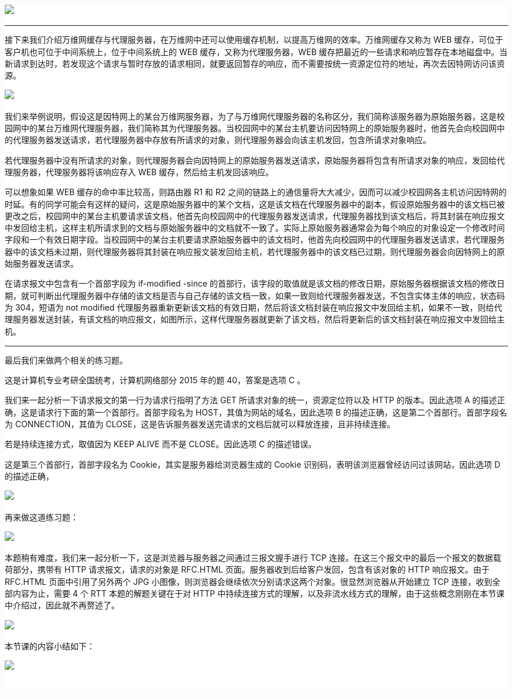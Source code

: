 ​![](https://image.peterjxl.com/blog/image-20211220205800-npdzvd5.png)​

---

接下来我们介绍万维网缓存与代理服务器，在万维网中还可以使用缓存机制，以提高万维网的效率。万维网缓存又称为 WEB 缓存，可位于客户机也可位于中间系统上，位于中间系统上的 WEB 缓存，又称为代理服务器，WEB 缓存把最近的一些请求和响应暂存在本地磁盘中。当新请求到达时，若发现这个请求与暂时存放的请求相同，就要返回暂存的响应，而不需要按统一资源定位符的地址，再次去因特网访问该资源。

​![](https://image.peterjxl.com/blog/image-20240522223400-8vbdfdz.png)​

我们来举例说明，假设这是因特网上的某台万维网服务器，为了与万维网代理服务器的名称区分，我们简称该服务器为原始服务器，这是校园网中的某台万维网代理服务器，我们简称其为代理服务器。当校园网中的某台主机要访问因特网上的原始服务器时，他首先会向校园网中的代理服务器发送请求，若代理服务器中存放有所请求的对象，则代理服务器会向该主机发回，包含所请求对象响应。

若代理服务器中没有所请求的对象，则代理服务器会向因特网上的原始服务器发送请求，原始服务器将包含有所请求对象的响应，发回给代理服务器，代理服务器将该响应存入 WEB 缓存，然后给主机发回该响应。

可以想象如果 WEB 缓存的命中率比较高，则路由器 R1 和 R2 之间的链路上的通信量将大大减少，因而可以减少校园网各主机访问因特网的时延。有的同学可能会有这样的疑问，这是原始服务器中的某个文档，这是该文档在代理服务器中的副本，假设原始服务器中的该文档已被更改之后，校园网中的某台主机要请求该文档，他首先向校园网中的代理服务器发送请求，代理服务器找到该文档后，将其封装在响应报文中发回给主机，这样主机所请求到的文档与原始服务器中的文档就不一致了。实际上原始服务器通常会为每个响应的对象设定一个修改时间字段和一个有效日期字段。当校园网中的某台主机要请求原始服务器中的该文档时，他首先向校园网中的代理服务器发送请求，若代理服务器中的该文档未过期，则代理服务器将其封装在响应报文装发回给主机，若代理服务器中的该文档已过期，则代理服务器会向因特网上的原始服务器发送请求。

在请求报文中包含有一个首部字段为 if-modified -since 的首部行，该字段的取值就是该文档的修改日期，原始服务器根据该文档的修改日期，就可判断出代理服务器中存储的该文档是否与自己存储的该文档一致，如果一致则给代理服务器发送，不包含实体主体的响应，状态码为 304，短语为 not modified 代理服务器重新更新该文档的有效日期，然后将该文档封装在响应报文中发回给主机，如果不一致，则给代理服务器发送封装，有该文档的响应报文，如图所示，这样代理服务器就更新了该文档，然后将更新后的该文档封装在响应报文中发回给主机。

---

最后我们来做两个相关的练习题。

这是计算机专业考研全国统考，计算机网络部分 2015 年的题 40，答案是选项 C 。

我们来一起分析一下请求报文的第一行为请求行指明了方法 GET 所请求对象的统一，资源定位符以及 HTTP 的版本。因此选项 A 的描述正确，这是请求行下面的第一个首部行。首部字段名为 HOST，其值为网站的域名，因此选项 B 的描述正确，这是第二个首部行。首部字段名为 CONNECTION，其值为 CLOSE，这是告诉服务器发送完请求的文档后就可以释放连接，且非持续连接。

若是持续连接方式，取值因为 KEEP ALIVE 而不是 CLOSE。因此选项 C 的描述错误。

这是第三个首部行，首部字段名为 Cookie，其实是服务器给浏览器生成的 Cookie 识别码，表明该浏览器曾经访问过该网站，因此选项 D 的描述正确，

​![](https://image.peterjxl.com/blog/image-20211220214333-yg7bf26.png)​

再来做这道练习题：

​![](https://image.peterjxl.com/blog/image-20240522223444-cu0jbx6.png)​

本题稍有难度，我们来一起分析一下，这是浏览器与服务器之间通过三报文握手进行 TCP 连接。在这三个报文中的最后一个报文的数据载荷部分，携带有 HTTP 请求报文，请求的对象是 RFC.HTML 页面。服务器收到后给客户发回，包含有该对象的 HTTP 响应报文。由于 RFC.HTML 页面中引用了另外两个 JPG 小图像，则浏览器会继续依次分别请求这两个对象。很显然浏览器从开始建立 TCP 连接，收到全部内容为止，需要 4 个 RTT 本题的解题关键在于对 HTTP 中持续连接方式的理解，以及非流水线方式的理解，由于这些概念刚刚在本节课中介绍过，因此就不再赘述了。

​![](https://image.peterjxl.com/blog/image-20240522223507-tkitsj3.png)​

本节课的内容小结如下：

​![](https://image.peterjxl.com/blog/image-20211220214514-9fdo6my.png)​

‍
